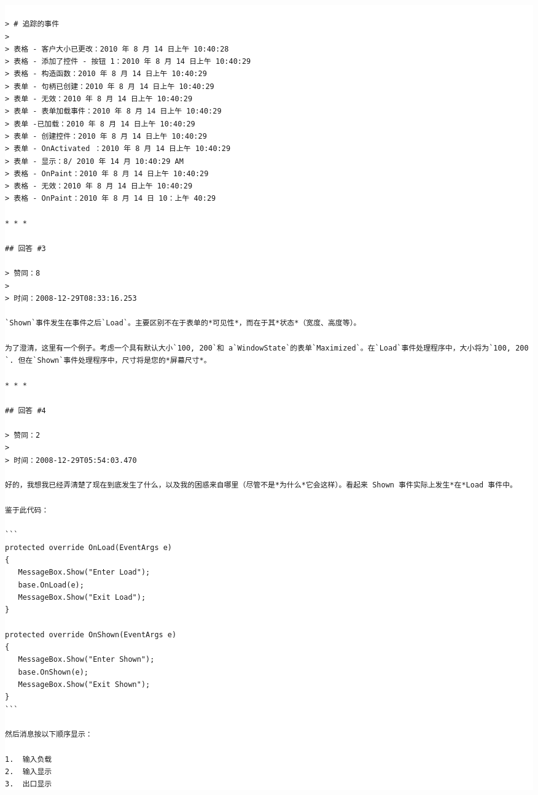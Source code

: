  `````

> # 追踪的事件
> 
> 表格 - 客户大小已更改：2010 年 8 月 14 日上午 10:40:28
> 表格 - 添加了控件 - 按钮 1：2010 年 8 月 14 日上午 10:40:29
> 表格 - 构造函数：2010 年 8 月 14 日上午 10:40:29
> 表单 - 句柄已创建：2010 年 8 月 14 日上午 10:40:29
> 表单 - 无效：2010 年 8 月 14 日上午 10:40:29
> 表单 - 表单加载事件：2010 年 8 月 14 日上午 10:40:29
> 表单 -已加载：2010 年 8 月 14 日上午 10:40:29
> 表单 - 创建控件：2010 年 8 月 14 日上午 10:40:29
> 表单 - OnActivated ：2010 年 8 月 14 日上午 10:40:29
> 表单 - 显示：8/ 2010 年 14 月 10:40:29 AM
> 表格 - OnPaint：2010 年 8 月 14 日上午 10:40:29
> 表格 - 无效：2010 年 8 月 14 日上午 10:40:29
> 表格 - OnPaint：2010 年 8 月 14 日 10：上午 40:29

* * *

## 回答 #3

> 赞同：8
> 
> 时间：2008-12-29T08:33:16.253

`Shown`事件发生在事件之后`Load`。主要区别不在于表单的*可见性*，而在于其*状态*（宽度、高度等）。

为了澄清，这里有一个例子。考虑一个具有默认大小`100, 200`和 a`WindowState`的表单`Maximized`。在`Load`事件处理程序中，大小将为`100, 200`. 但在`Shown`事件处理程序中，尺寸将是您的*屏幕尺寸*。

* * *

## 回答 #4

> 赞同：2
> 
> 时间：2008-12-29T05:54:03.470

好的，我想我已经弄清楚了现在到底发生了什么，以及我的困惑来自哪里（尽管不是*为什么*它会这样）。看起来 Shown 事件实际上发生*在*Load 事件中。

鉴于此代码：

```
 protected override OnLoad(EventArgs e)
{
    MessageBox.Show("Enter Load");
    base.OnLoad(e);
    MessageBox.Show("Exit Load");
}

protected override OnShown(EventArgs e)
{
    MessageBox.Show("Enter Shown");
    base.OnShown(e);
    MessageBox.Show("Exit Shown");
} 
```

然后消息按以下顺序显示：

1.  输入负载
2.  输入显示
3.  出口显示
 `````
